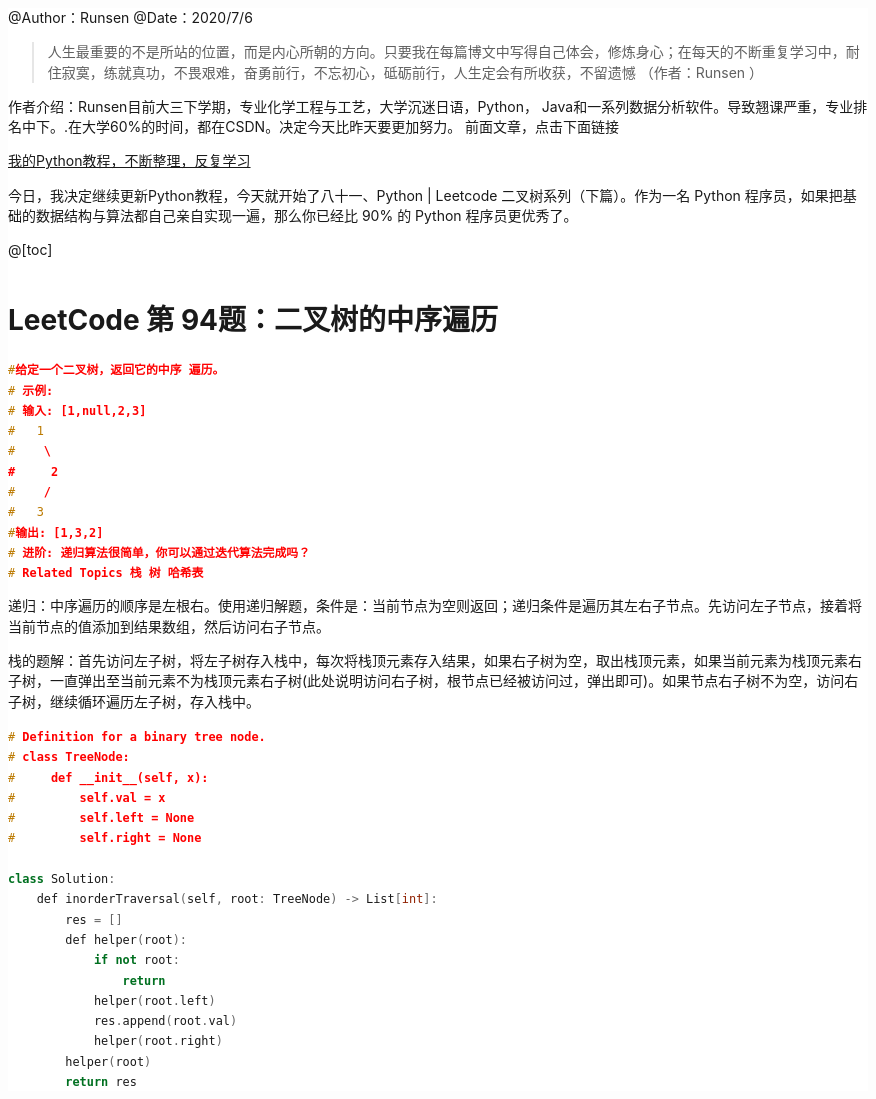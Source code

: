 ﻿

@Author：Runsen
@Date：2020/7/6

> 人生最重要的不是所站的位置，而是内心所朝的方向。只要我在每篇博文中写得自己体会，修炼身心；在每天的不断重复学习中，耐住寂寞，练就真功，不畏艰难，奋勇前行，不忘初心，砥砺前行，人生定会有所收获，不留遗憾 （作者：Runsen ）





作者介绍：Runsen目前大三下学期，专业化学工程与工艺，大学沉迷日语，Python， Java和一系列数据分析软件。导致翘课严重，专业排名中下。.在大学60%的时间，都在CSDN。决定今天比昨天要更加努力。
前面文章，点击下面链接

[我的Python教程，不断整理，反复学习](https://maoli.blog.csdn.net/article/details/106162925)

今日，我决定继续更新Python教程，今天就开始了八十一、Python | Leetcode 二叉树系列（下篇）。作为一名 Python 程序员，如果把基础的数据结构与算法都自己亲自实现一遍，那么你已经比 90% 的 Python 程序员更优秀了。



@[toc]

#  LeetCode 第 94题：二叉树的中序遍历



```cpp
#给定一个二叉树，返回它的中序 遍历。 
# 示例: 
# 输入: [1,null,2,3]
#   1
#    \
#     2
#    /
#   3
#输出: [1,3,2] 
# 进阶: 递归算法很简单，你可以通过迭代算法完成吗？ 
# Related Topics 栈 树 哈希表
```


递归：中序遍历的顺序是左根右。使用递归解题，条件是：当前节点为空则返回；递归条件是遍历其左右子节点。先访问左子节点，接着将当前节点的值添加到结果数组，然后访问右子节点。



栈的题解：首先访问左子树，将左子树存入栈中，每次将栈顶元素存入结果，如果右子树为空，取出栈顶元素，如果当前元素为栈顶元素右子树，一直弹出至当前元素不为栈顶元素右子树(此处说明访问右子树，根节点已经被访问过，弹出即可)。如果节点右子树不为空，访问右子树，继续循环遍历左子树，存入栈中。






```cpp
# Definition for a binary tree node.
# class TreeNode:
#     def __init__(self, x):
#         self.val = x
#         self.left = None
#         self.right = None

class Solution:
    def inorderTraversal(self, root: TreeNode) -> List[int]:
        res = []
        def helper(root):
            if not root:
                return 
            helper(root.left)
            res.append(root.val)
            helper(root.right)
        helper(root)
        return res
```